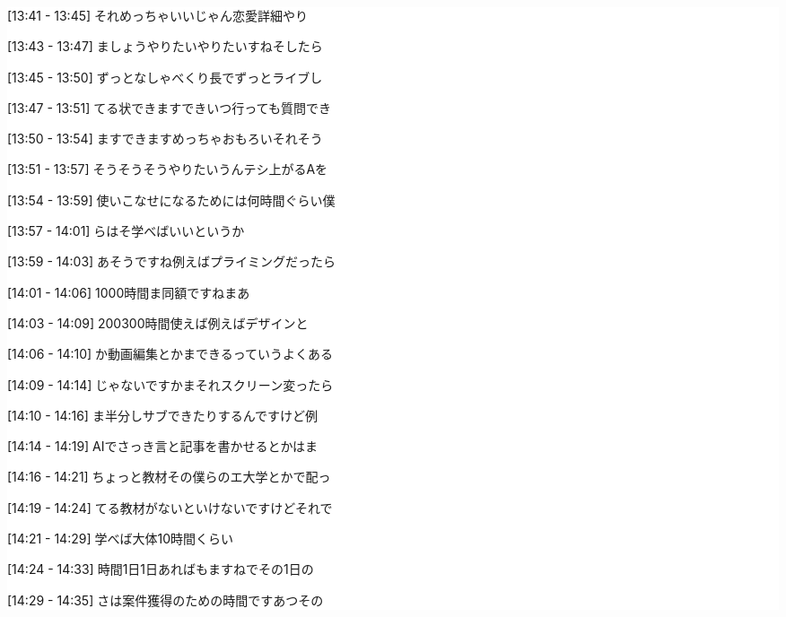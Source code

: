 [13:41 - 13:45]
それめっちゃいいじゃん恋愛詳細やり

[13:43 - 13:47]
ましょうやりたいやりたいすねそしたら

[13:45 - 13:50]
ずっとなしゃべくり長でずっとライブし

[13:47 - 13:51]
てる状できますできいつ行っても質問でき

[13:50 - 13:54]
ますできますめっちゃおもろいそれそう

[13:51 - 13:57]
そうそうそうやりたいうんテシ上がるAを

[13:54 - 13:59]
使いこなせになるためには何時間ぐらい僕

[13:57 - 14:01]
らはそ学べばいいというか

[13:59 - 14:03]
あそうですね例えばプライミングだったら

[14:01 - 14:06]
1000時間ま同額ですねまあ

[14:03 - 14:09]
200300時間使えば例えばデザインと

[14:06 - 14:10]
か動画編集とかまできるっていうよくある

[14:09 - 14:14]
じゃないですかまそれスクリーン変ったら

[14:10 - 14:16]
ま半分しサブできたりするんですけど例

[14:14 - 14:19]
AIでさっき言と記事を書かせるとかはま

[14:16 - 14:21]
ちょっと教材その僕らのエ大学とかで配っ

[14:19 - 14:24]
てる教材がないといけないですけどそれで

[14:21 - 14:29]
学べば大体10時間くらい

[14:24 - 14:33]
時間1日1日あればもますねでその1日の

[14:29 - 14:35]
さは案件獲得のための時間ですあつその
